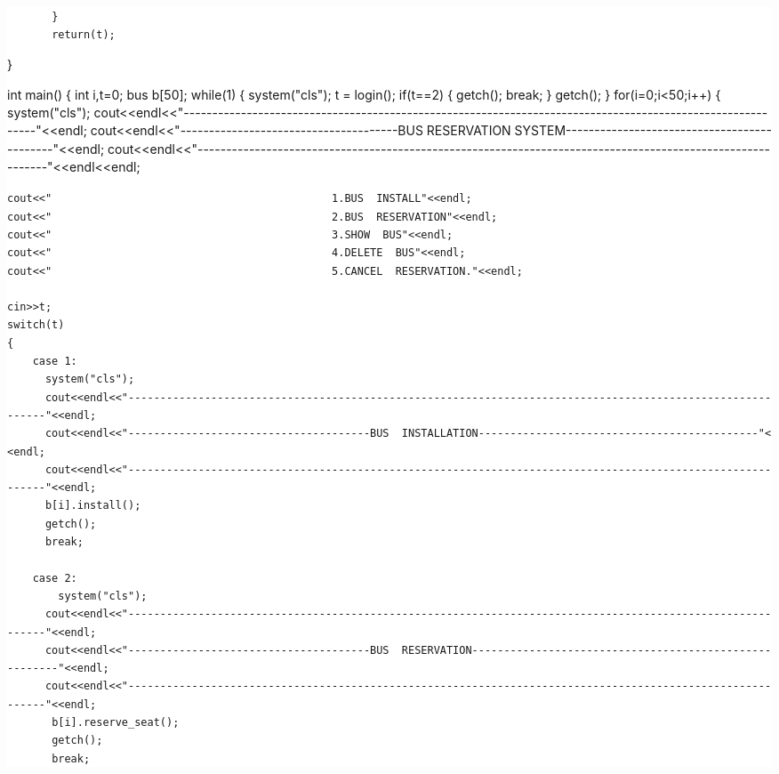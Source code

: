            }
           return(t);
   }


int main()
{
    int i,t=0;
    bus b[50];
    while(1)
    {
    system("cls");
    t = login();
    if(t==2)
    {
        getch();
      break;
    }
    getch();
    }
    for(i=0;i<50;i++)
    {
    system("cls");
    cout<<endl<<"-----------------------------------------------------------------------------------------------------------"<<endl;
    cout<<endl<<"--------------------------------------BUS  RESERVATION SYSTEM--------------------------------------------"<<endl;
    cout<<endl<<"-----------------------------------------------------------------------------------------------------------"<<endl<<endl;

    cout<<"                                            1.BUS  INSTALL"<<endl;
    cout<<"                                            2.BUS  RESERVATION"<<endl;
    cout<<"                                            3.SHOW  BUS"<<endl;
    cout<<"                                            4.DELETE  BUS"<<endl;
    cout<<"                                            5.CANCEL  RESERVATION."<<endl;

    cin>>t;
    switch(t)
    {
        case 1:
          system("cls");
          cout<<endl<<"-----------------------------------------------------------------------------------------------------------"<<endl;
          cout<<endl<<"--------------------------------------BUS  INSTALLATION--------------------------------------------"<<endl;
          cout<<endl<<"-----------------------------------------------------------------------------------------------------------"<<endl;
          b[i].install();
          getch();
          break;

        case 2:
            system("cls");
          cout<<endl<<"-----------------------------------------------------------------------------------------------------------"<<endl;
          cout<<endl<<"--------------------------------------BUS  RESERVATION-------------------------------------------------------"<<endl;
          cout<<endl<<"-----------------------------------------------------------------------------------------------------------"<<endl;
           b[i].reserve_seat();
           getch();
           break;
